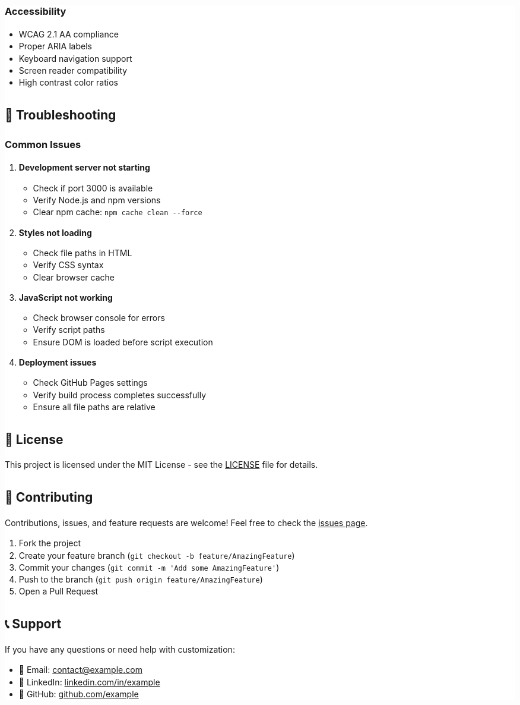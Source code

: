 ### Accessibility
- WCAG 2.1 AA compliance
- Proper ARIA labels
- Keyboard navigation support
- Screen reader compatibility
- High contrast color ratios

## 🐛 Troubleshooting

### Common Issues

1. **Development server not starting**
   - Check if port 3000 is available
   - Verify Node.js and npm versions
   - Clear npm cache: `npm cache clean --force`

2. **Styles not loading**
   - Check file paths in HTML
   - Verify CSS syntax
   - Clear browser cache

3. **JavaScript not working**
   - Check browser console for errors
   - Verify script paths
   - Ensure DOM is loaded before script execution

4. **Deployment issues**
   - Check GitHub Pages settings
   - Verify build process completes successfully
   - Ensure all file paths are relative

## 📄 License

This project is licensed under the MIT License - see the [LICENSE](LICENSE) file for details.

## 🤝 Contributing

Contributions, issues, and feature requests are welcome! Feel free to check the [issues page](https://github.com/your-username/portfolio-website/issues).

1. Fork the project
2. Create your feature branch (`git checkout -b feature/AmazingFeature`)
3. Commit your changes (`git commit -m 'Add some AmazingFeature'`)
4. Push to the branch (`git push origin feature/AmazingFeature`)
5. Open a Pull Request

## 📞 Support

If you have any questions or need help with customization:

- 📧 Email: contact@example.com
- 💼 LinkedIn: [linkedin.com/in/example](https://linkedin.com/in/example)
- 🐙 GitHub: [github.com/example](https://github.com/example)
